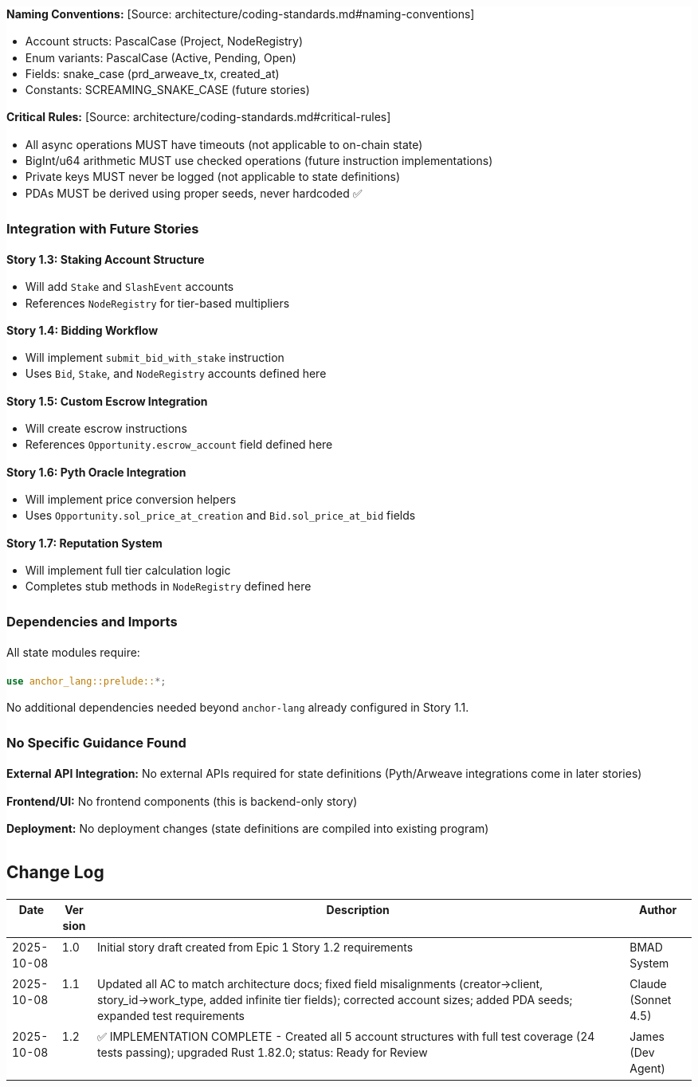 **Naming Conventions:** [Source: architecture/coding-standards.md#naming-conventions]
- Account structs: PascalCase (Project, NodeRegistry)
- Enum variants: PascalCase (Active, Pending, Open)
- Fields: snake_case (prd_arweave_tx, created_at)
- Constants: SCREAMING_SNAKE_CASE (future stories)

**Critical Rules:** [Source: architecture/coding-standards.md#critical-rules]
- All async operations MUST have timeouts (not applicable to on-chain state)
- BigInt/u64 arithmetic MUST use checked operations (future instruction implementations)
- Private keys MUST never be logged (not applicable to state definitions)
- PDAs MUST be derived using proper seeds, never hardcoded ✅

### Integration with Future Stories

**Story 1.3: Staking Account Structure**
- Will add `Stake` and `SlashEvent` accounts
- References `NodeRegistry` for tier-based multipliers

**Story 1.4: Bidding Workflow**
- Will implement `submit_bid_with_stake` instruction
- Uses `Bid`, `Stake`, and `NodeRegistry` accounts defined here

**Story 1.5: Custom Escrow Integration**
- Will create escrow instructions
- References `Opportunity.escrow_account` field defined here

**Story 1.6: Pyth Oracle Integration**
- Will implement price conversion helpers
- Uses `Opportunity.sol_price_at_creation` and `Bid.sol_price_at_bid` fields

**Story 1.7: Reputation System**
- Will implement full tier calculation logic
- Completes stub methods in `NodeRegistry` defined here

### Dependencies and Imports

All state modules require:
```rust
use anchor_lang::prelude::*;
```

No additional dependencies needed beyond `anchor-lang` already configured in Story 1.1.

### No Specific Guidance Found

**External API Integration:** No external APIs required for state definitions (Pyth/Arweave integrations come in later stories)

**Frontend/UI:** No frontend components (this is backend-only story)

**Deployment:** No deployment changes (state definitions are compiled into existing program)

## Change Log

| Date | Version | Description | Author |
|------|---------|-------------|--------|
| 2025-10-08 | 1.0 | Initial story draft created from Epic 1 Story 1.2 requirements | BMAD System |
| 2025-10-08 | 1.1 | Updated all AC to match architecture docs; fixed field misalignments (creator→client, story_id→work_type, added infinite tier fields); corrected account sizes; added PDA seeds; expanded test requirements | Claude (Sonnet 4.5) |
| 2025-10-08 | 1.2 | ✅ IMPLEMENTATION COMPLETE - Created all 5 account structures with full test coverage (24 tests passing); upgraded Rust 1.82.0; status: Ready for Review | James (Dev Agent) |
